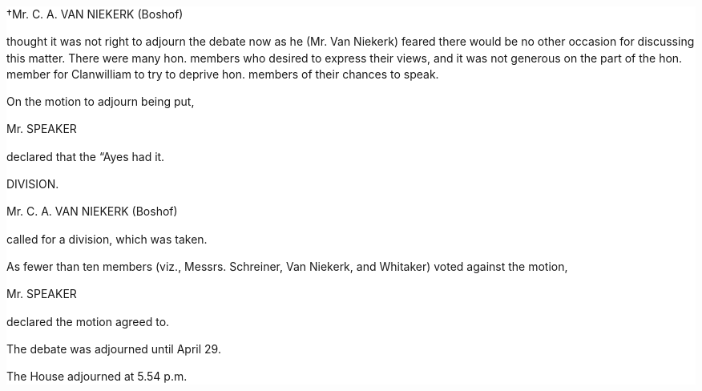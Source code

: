 </speech>

<speech by="#van_niekerk">

<from>&#x2020;Mr. <person refersTo="hansard_za">C. A. VAN NIEKERK</person> (Boshof)</from>

<p>thought it was not right to adjourn the debate now as he (Mr. Van Niekerk) feared there would be no other occasion for discussing this matter. There were many hon. members who desired to express their views, and it was not generous on the part of the hon. member for Clanwilliam to try to deprive hon. members of their chances to speak.</p>

<p>On the motion to adjourn being put,</p>

</speech>

<speech by="#speaker">

<from>Mr. <person refersTo="hansard_za">SPEAKER</person></from>

<p>declared that the &#x201C;Ayes had it.</p>

</speech>

</debateSection>

<debateSection name="#division">

<heading>DIVISION.</heading>

<speech by="#van_niekerk">

<from>Mr. <person refersTo="hansard_za">C. A. VAN NIEKERK</person> (Boshof)</from>

<p>called for a division, which was taken.</p>

<p>As fewer than ten members (viz., Messrs. Schreiner, Van Niekerk, and Whitaker) voted against the motion,</p>

</speech>

<speech by="#speaker">

<from>Mr. <person refersTo="hansard_za">SPEAKER</person></from>

<p>declared the motion agreed to.</p>

<p>The debate was adjourned until April 29.</p>

</speech>

<adjournment>

<p>The House adjourned at <recordedTime time="1914-04-01T17:54:00">5.54 p.m.</recordedTime></p>

</adjournment>

</debateSection>

</debateSection>

